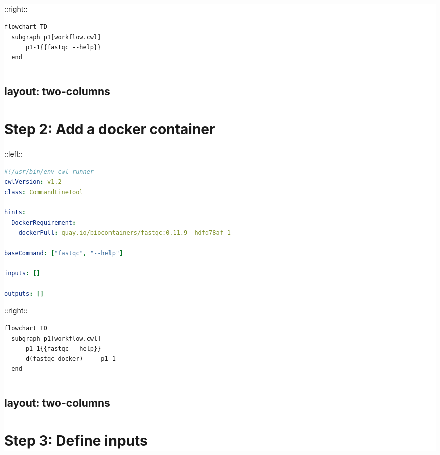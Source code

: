 ::right::

```mermaid
flowchart TD
  subgraph p1[workflow.cwl]
      p1-1{{fastqc --help}}
  end
```



---
layout: two-columns
---

# Step 2: Add a docker container

::left::

```yaml [workflow.cwl] {5-7}
#!/usr/bin/env cwl-runner
cwlVersion: v1.2
class: CommandLineTool

hints:
  DockerRequirement:
    dockerPull: quay.io/biocontainers/fastqc:0.11.9--hdfd78af_1

baseCommand: ["fastqc", "--help"]

inputs: []
 
outputs: []
```

::right::

<div class="scale-75 origin-top">

```mermaid
flowchart TD
  subgraph p1[workflow.cwl]
      p1-1{{fastqc --help}}
      d(fastqc docker) --- p1-1
  end
```

</div>

---
layout: two-columns
---

# Step 3: Define inputs
